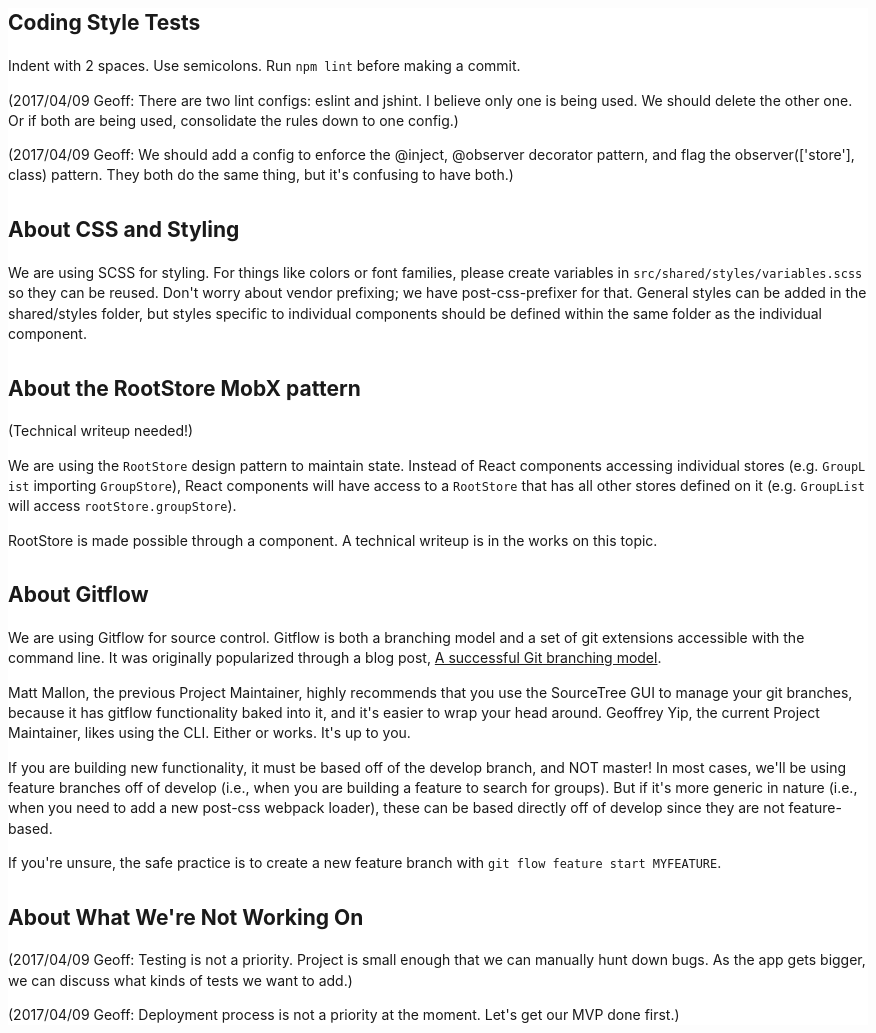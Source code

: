 ## Coding Style Tests

Indent with 2 spaces. Use semicolons. Run `npm lint` before making a commit.

(2017/04/09 Geoff: There are two lint configs: eslint and jshint. I believe only one is being used. We should delete the other one. Or if both are being used, consolidate the rules down to one config.)

(2017/04/09 Geoff: We should add a config to enforce the @inject, @observer decorator pattern, and flag the observer(['store'], class) pattern. They both do the same thing, but it's confusing to have both.)

## About CSS and Styling

We are using SCSS for styling. For things like colors or font families, please create variables in `src/shared/styles/variables.scss` so they can be reused. Don't worry about vendor prefixing; we have post-css-prefixer for that. General styles can be added in the shared/styles folder, but styles specific to individual components should be defined within the same folder as the individual component.

## About the RootStore MobX pattern

(Technical writeup needed!)

We are using the `RootStore` design pattern to maintain state. Instead of React components accessing individual stores (e.g. `GroupList` importing `GroupStore`), React components will have access to a `RootStore` that has all other stores defined on it (e.g. `GroupList` will access `rootStore.groupStore`).

RootStore is made possible through a <Provider> component. A technical writeup is in the works on this topic.

## About Gitflow

We are using Gitflow for source control. Gitflow is both a branching model and a set of git extensions accessible with the command line. It was originally popularized through a blog post, [A successful Git branching model](http://nvie.com/posts/a-successful-git-branching-model/).

Matt Mallon, the previous Project Maintainer, highly recommends that you use the SourceTree GUI to manage your git branches, because it has gitflow functionality baked into it, and it's easier to wrap your head around. Geoffrey Yip, the current Project Maintainer, likes using the CLI. Either or works. It's up to you.

If you are building new functionality, it must be based off of the develop branch, and NOT master! In most cases, we'll be using feature branches off of develop (i.e., when you are building a feature to search for groups). But if it's more generic in nature (i.e., when you need to add a new post-css webpack loader), these can be based directly off of develop since they are not feature-based.

If you're unsure, the safe practice is to create a new feature branch with `git flow feature start MYFEATURE`.

## About What We're Not Working On

(2017/04/09 Geoff: Testing is not a priority. Project is small enough that we can manually hunt down bugs. As the app gets bigger, we can discuss what kinds of tests we want to add.)
 
(2017/04/09 Geoff: Deployment process is not a priority at the moment. Let's get our MVP done first.)
